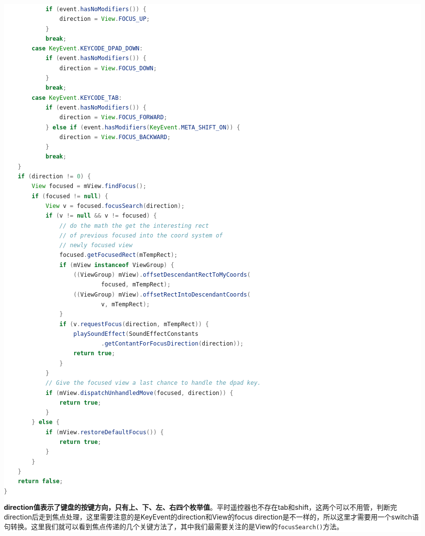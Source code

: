 ```java
            if (event.hasNoModifiers()) {
                direction = View.FOCUS_UP;
            }
            break;
        case KeyEvent.KEYCODE_DPAD_DOWN:
            if (event.hasNoModifiers()) {
                direction = View.FOCUS_DOWN;
            }
            break;
        case KeyEvent.KEYCODE_TAB:
            if (event.hasNoModifiers()) {
                direction = View.FOCUS_FORWARD;
            } else if (event.hasModifiers(KeyEvent.META_SHIFT_ON)) {
                direction = View.FOCUS_BACKWARD;
            }
            break;
    }
    if (direction != 0) {
        View focused = mView.findFocus();
        if (focused != null) {
            View v = focused.focusSearch(direction);
            if (v != null && v != focused) {
                // do the math the get the interesting rect
                // of previous focused into the coord system of
                // newly focused view
                focused.getFocusedRect(mTempRect);
                if (mView instanceof ViewGroup) {
                    ((ViewGroup) mView).offsetDescendantRectToMyCoords(
                            focused, mTempRect);
                    ((ViewGroup) mView).offsetRectIntoDescendantCoords(
                            v, mTempRect);
                }
                if (v.requestFocus(direction, mTempRect)) {
                    playSoundEffect(SoundEffectConstants
                            .getContantForFocusDirection(direction));
                    return true;
                }
            }
            // Give the focused view a last chance to handle the dpad key.
            if (mView.dispatchUnhandledMove(focused, direction)) {
                return true;
            }
        } else {
            if (mView.restoreDefaultFocus()) {
                return true;
            }
        }
    }
    return false;
}
```
__direction值表示了键盘的按键方向，只有上、下、左、右四个枚举值__。平时遥控器也不存在tab和shift，这两个可以不用管，判断完direction后走到焦点处理，这里需要注意的是KeyEvent的direction和View的focus direction是不一样的，所以这里才需要用一个switch语句转换。这里我们就可以看到焦点传递的几个关键方法了，其中我们最需要关注的是View的```focusSearch()```方法。
